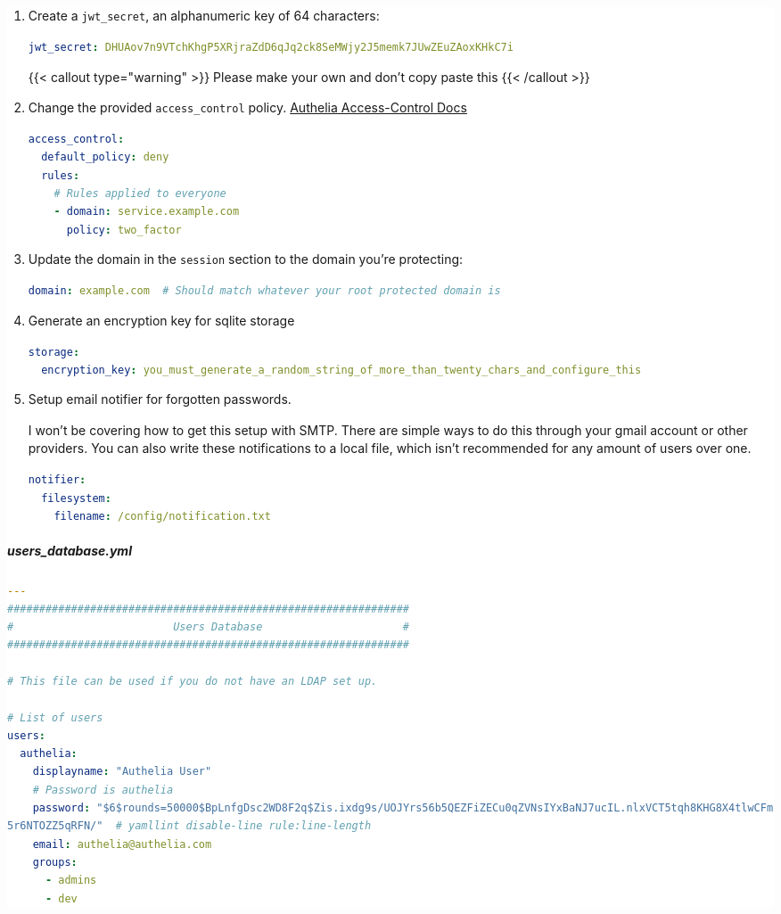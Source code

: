 1. Create a `jwt_secret`, an alphanumeric key of 64 characters:
    
    ```yml
    jwt_secret: DHUAov7n9VTchKhgP5XRjraZdD6qJq2ck8SeMWjy2J5memk7JUwZEuZAoxKHkC7i
    ```
    {{< callout type="warning" >}}
    Please make your own and don’t copy paste this
    {{< /callout >}}


1. Change the provided `access_control` policy. [Authelia Access-Control Docs](https://www.authelia.com/configuration/security/access-control/)

    ```yml
    access_control:
      default_policy: deny
      rules:
        # Rules applied to everyone
        - domain: service.example.com
          policy: two_factor
    ```

1. Update the domain in the `session` section to the domain you’re protecting:

    ```yml
    domain: example.com  # Should match whatever your root protected domain is
    ```

1. Generate an encryption key for sqlite storage

    ```yml
    storage:
      encryption_key: you_must_generate_a_random_string_of_more_than_twenty_chars_and_configure_this
    ```

1. Setup email notifier for forgotten passwords.

    I won’t be covering how to get this setup with SMTP. There are simple ways to do this through your gmail account or other providers. You can also write these notifications to a local file, which isn’t recommended for any amount of users over one.

    ```yml
    notifier:
      filesystem:
        filename: /config/notification.txt
    ```

##### users_database.yml

```yml
---
###############################################################
#                         Users Database                      #
###############################################################

# This file can be used if you do not have an LDAP set up.

# List of users
users:
  authelia:
    displayname: "Authelia User"
    # Password is authelia
    password: "$6$rounds=50000$BpLnfgDsc2WD8F2q$Zis.ixdg9s/UOJYrs56b5QEZFiZECu0qZVNsIYxBaNJ7ucIL.nlxVCT5tqh8KHG8X4tlwCFm5r6NTOZZ5qRFN/"  # yamllint disable-line rule:line-length
    email: authelia@authelia.com
    groups:
      - admins
      - dev
```